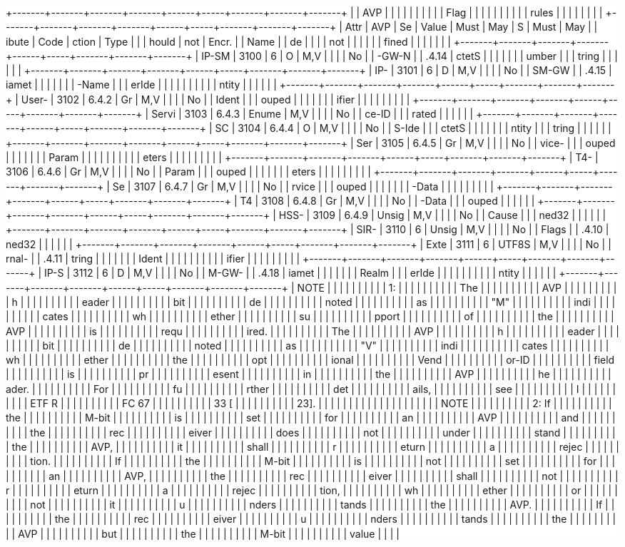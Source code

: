 +-------+-------+-------+-------+------+-----+-------+-------+-------+ | | AVP | | | | | | | | | | Flag | | | | | | | | | | rules | | | | | | | | +-------+-------+-------+-------+------+-----+-------+-------+-------+ | Attr | AVP | Se | Value | Must | May | S | Must | May | | ibute | Code | ction | Type | | | hould | not | Encr. | | Name | | de | | | | not | | | | | | fined | | | | | | | +-------+-------+-------+-------+------+-----+-------+-------+-------+ | IP-SM | 3100 | 6 | O | M,V | | | | No | | -GW-N | | .4.14 | ctetS | | | | | | | umber | | | tring | | | | | | +-------+-------+-------+-------+------+-----+-------+-------+-------+ | IP- | 3101 | 6 | D | M,V | | | | No | | SM-GW | | .4.15 | iamet | | | | | | | -Name | | | erIde | | | | | | | | | | ntity | | | | | | +-------+-------+-------+-------+------+-----+-------+-------+-------+ | User- | 3102 | 6.4.2 | Gr | M,V | | | | No | | Ident | | | ouped | | | | | | | ifier | | | | | | | | | +-------+-------+-------+-------+------+-----+-------+-------+-------+ | Servi | 3103 | 6.4.3 | Enume | M,V | | | | No | | ce-ID | | | rated | | | | | | +-------+-------+-------+-------+------+-----+-------+-------+-------+ | SC | 3104 | 6.4.4 | O | M,V | | | | No | | S-Ide | | | ctetS | | | | | | | ntity | | | tring | | | | | | +-------+-------+-------+-------+------+-----+-------+-------+-------+ | Ser | 3105 | 6.4.5 | Gr | M,V | | | | No | | vice- | | | ouped | | | | | | | Param | | | | | | | | | | eters | | | | | | | | | +-------+-------+-------+-------+------+-----+-------+-------+-------+ | T4- | 3106 | 6.4.6 | Gr | M,V | | | | No | | Param | | | ouped | | | | | | | eters | | | | | | | | | +-------+-------+-------+-------+------+-----+-------+-------+-------+ | Se | 3107 | 6.4.7 | Gr | M,V | | | | No | | rvice | | | ouped | | | | | | | -Data | | | | | | | | | +-------+-------+-------+-------+------+-----+-------+-------+-------+ | T4 | 3108 | 6.4.8 | Gr | M,V | | | | No | | -Data | | | ouped | | | | | | +-------+-------+-------+-------+------+-----+-------+-------+-------+ | HSS- | 3109 | 6.4.9 | Unsig | M,V | | | | No | | Cause | | | ned32 | | | | | | +-------+-------+-------+-------+------+-----+-------+-------+-------+ | SIR- | 3110 | 6 | Unsig | M,V | | | | No | | Flags | | .4.10 | ned32 | | | | | | +-------+-------+-------+-------+------+-----+-------+-------+-------+ | Exte | 3111 | 6 | UTF8S | M,V | | | | No | | rnal- | | .4.11 | tring | | | | | | | Ident | | | | | | | | | | ifier | | | | | | | | | +-------+-------+-------+-------+------+-----+-------+-------+-------+ | IP-S | 3112 | 6 | D | M,V | | | | No | | M-GW- | | .4.18 | iamet | | | | | | | Realm | | | erIde | | | | | | | | | | ntity | | | | | | +-------+-------+-------+-------+------+-----+-------+-------+-------+ | NOTE | | | | | | | | | | 1: | | | | | | | | | | The | | | | | | | | | | AVP | | | | | | | | | | h | | | | | | | | | | eader | | | | | | | | | | bit | | | | | | | | | | de | | | | | | | | | | noted | | | | | | | | | | as | | | | | | | | | | \"M\" | | | | | | | | | | indi | | | | | | | | | | cates | | | | | | | | | | wh | | | | | | | | | | ether | | | | | | | | | | su | | | | | | | | | | pport | | | | | | | | | | of | | | | | | | | | | the | | | | | | | | | | AVP | | | | | | | | | | is | | | | | | | | | | requ | | | | | | | | | | ired. | | | | | | | | | | The | | | | | | | | | | AVP | | | | | | | | | | h | | | | | | | | | | eader | | | | | | | | | | bit | | | | | | | | | | de | | | | | | | | | | noted | | | | | | | | | | as | | | | | | | | | | \"V\" | | | | | | | | | | indi | | | | | | | | | | cates | | | | | | | | | | wh | | | | | | | | | | ether | | | | | | | | | | the | | | | | | | | | | opt | | | | | | | | | | ional | | | | | | | | | | Vend | | | | | | | | | | or-ID | | | | | | | | | | field | | | | | | | | | | is | | | | | | | | | | pr | | | | | | | | | | esent | | | | | | | | | | in | | | | | | | | | | the | | | | | | | | | | AVP | | | | | | | | | | he | | | | | | | | | | ader. | | | | | | | | | | For | | | | | | | | | | fu | | | | | | | | | | rther | | | | | | | | | | det | | | | | | | | | | ails, | | | | | | | | | | see | | | | | | | | | | I | | | | | | | | | | ETF R | | | | | | | | | | FC 67 | | | | | | | | | | 33 [ | | | | | | | | | | 23]. | | | | | | | | | | | | | | | | | | | | NOTE | | | | | | | | | | 2: If | | | | | | | | | | the | | | | | | | | | | M-bit | | | | | | | | | | is | | | | | | | | | | set | | | | | | | | | | for | | | | | | | | | | an | | | | | | | | | | AVP | | | | | | | | | | and | | | | | | | | | | the | | | | | | | | | | rec | | | | | | | | | | eiver | | | | | | | | | | does | | | | | | | | | | not | | | | | | | | | | under | | | | | | | | | | stand | | | | | | | | | | the | | | | | | | | | | AVP, | | | | | | | | | | it | | | | | | | | | | shall | | | | | | | | | | r | | | | | | | | | | eturn | | | | | | | | | | a | | | | | | | | | | rejec | | | | | | | | | | tion. | | | | | | | | | | If | | | | | | | | | | the | | | | | | | | | | M-bit | | | | | | | | | | is | | | | | | | | | | not | | | | | | | | | | set | | | | | | | | | | for | | | | | | | | | | an | | | | | | | | | | AVP, | | | | | | | | | | the | | | | | | | | | | rec | | | | | | | | | | eiver | | | | | | | | | | shall | | | | | | | | | | not | | | | | | | | | | r | | | | | | | | | | eturn | | | | | | | | | | a | | | | | | | | | | rejec | | | | | | | | | | tion, | | | | | | | | | | wh | | | | | | | | | | ether | | | | | | | | | | or | | | | | | | | | | not | | | | | | | | | | it | | | | | | | | | | u | | | | | | | | | | nders | | | | | | | | | | tands | | | | | | | | | | the | | | | | | | | | | AVP. | | | | | | | | | | If | | | | | | | | | | the | | | | | | | | | | rec | | | | | | | | | | eiver | | | | | | | | | | u | | | | | | | | | | nders | | | | | | | | | | tands | | | | | | | | | | the | | | | | | | | | | AVP | | | | | | | | | | but | | | | | | | | | | the | | | | | | | | | | M-bit | | | | | | | | | | value | | | |